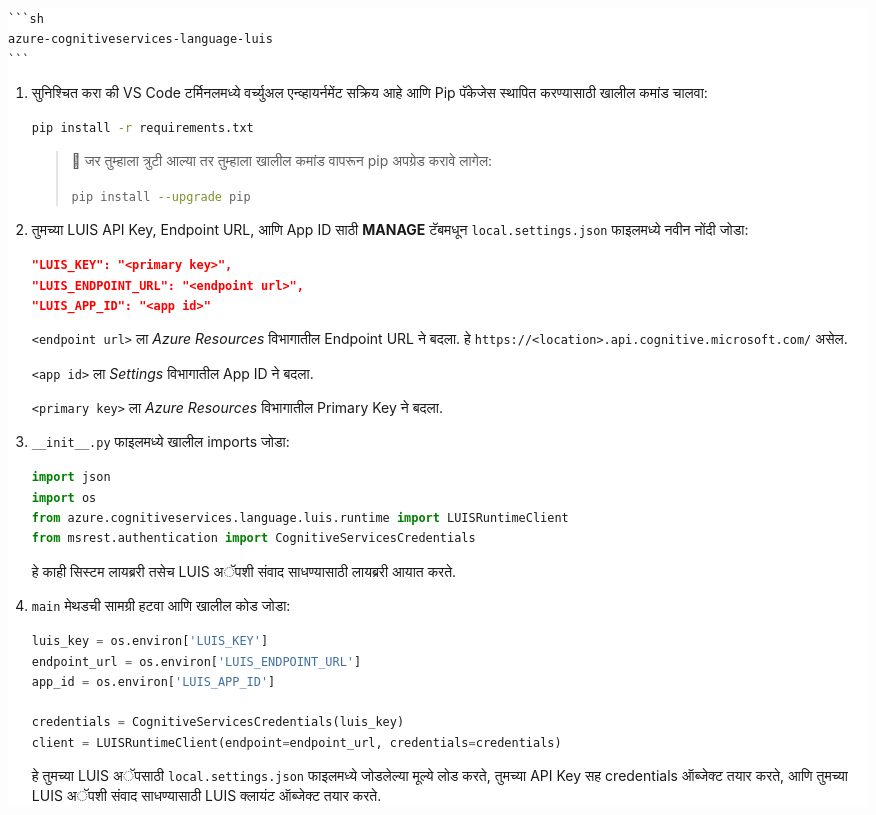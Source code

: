    ```sh
    azure-cognitiveservices-language-luis
    ```

1. सुनिश्चित करा की VS Code टर्मिनलमध्ये वर्च्युअल एन्व्हायर्नमेंट सक्रिय आहे आणि Pip पॅकेजेस स्थापित करण्यासाठी खालील कमांड चालवा:

    ```sh
    pip install -r requirements.txt
    ```

    > 💁 जर तुम्हाला त्रुटी आल्या तर तुम्हाला खालील कमांड वापरून pip अपग्रेड करावे लागेल:
    >
    > ```sh
    > pip install --upgrade pip
    > ```

1. तुमच्या LUIS API Key, Endpoint URL, आणि App ID साठी **MANAGE** टॅबमधून `local.settings.json` फाइलमध्ये नवीन नोंदी जोडा:

    ```JSON
    "LUIS_KEY": "<primary key>",
    "LUIS_ENDPOINT_URL": "<endpoint url>",
    "LUIS_APP_ID": "<app id>"
    ```

    `<endpoint url>` ला *Azure Resources* विभागातील Endpoint URL ने बदला. हे `https://<location>.api.cognitive.microsoft.com/` असेल.

    `<app id>` ला *Settings* विभागातील App ID ने बदला.

    `<primary key>` ला *Azure Resources* विभागातील Primary Key ने बदला.

1. `__init__.py` फाइलमध्ये खालील imports जोडा:

    ```python
    import json
    import os
    from azure.cognitiveservices.language.luis.runtime import LUISRuntimeClient
    from msrest.authentication import CognitiveServicesCredentials
    ```

    हे काही सिस्टम लायब्ररी तसेच LUIS अॅपशी संवाद साधण्यासाठी लायब्ररी आयात करते.

1. `main` मेथडची सामग्री हटवा आणि खालील कोड जोडा:

    ```python
    luis_key = os.environ['LUIS_KEY']
    endpoint_url = os.environ['LUIS_ENDPOINT_URL']
    app_id = os.environ['LUIS_APP_ID']
    
    credentials = CognitiveServicesCredentials(luis_key)
    client = LUISRuntimeClient(endpoint=endpoint_url, credentials=credentials)
    ```

    हे तुमच्या LUIS अॅपसाठी `local.settings.json` फाइलमध्ये जोडलेल्या मूल्ये लोड करते, तुमच्या API Key सह credentials ऑब्जेक्ट तयार करते, आणि तुमच्या LUIS अॅपशी संवाद साधण्यासाठी LUIS क्लायंट ऑब्जेक्ट तयार करते.
